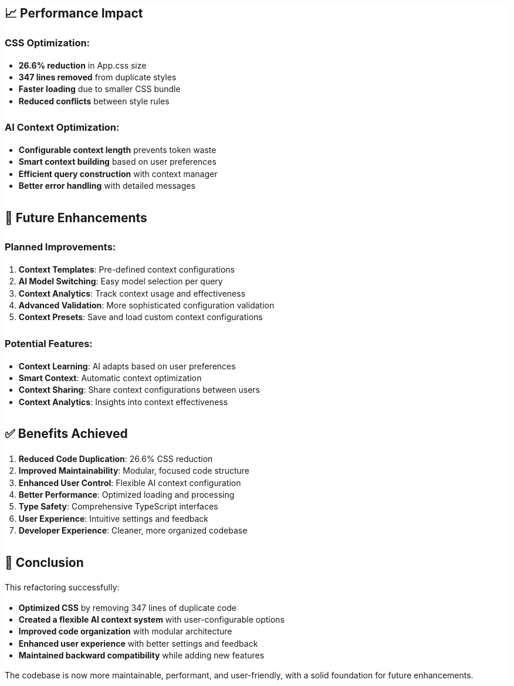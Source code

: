 ## 📈 **Performance Impact**

### **CSS Optimization:**
- **26.6% reduction** in App.css size
- **347 lines removed** from duplicate styles
- **Faster loading** due to smaller CSS bundle
- **Reduced conflicts** between style rules

### **AI Context Optimization:**
- **Configurable context length** prevents token waste
- **Smart context building** based on user preferences
- **Efficient query construction** with context manager
- **Better error handling** with detailed messages

## 🔮 **Future Enhancements**

### **Planned Improvements:**
1. **Context Templates**: Pre-defined context configurations
2. **AI Model Switching**: Easy model selection per query
3. **Context Analytics**: Track context usage and effectiveness
4. **Advanced Validation**: More sophisticated configuration validation
5. **Context Presets**: Save and load custom context configurations

### **Potential Features:**
- **Context Learning**: AI adapts based on user preferences
- **Smart Context**: Automatic context optimization
- **Context Sharing**: Share context configurations between users
- **Context Analytics**: Insights into context effectiveness

## ✅ **Benefits Achieved**

1. **Reduced Code Duplication**: 26.6% CSS reduction
2. **Improved Maintainability**: Modular, focused code structure
3. **Enhanced User Control**: Flexible AI context configuration
4. **Better Performance**: Optimized loading and processing
5. **Type Safety**: Comprehensive TypeScript interfaces
6. **User Experience**: Intuitive settings and feedback
7. **Developer Experience**: Cleaner, more organized codebase

## 🎉 **Conclusion**

This refactoring successfully:
- **Optimized CSS** by removing 347 lines of duplicate code
- **Created a flexible AI context system** with user-configurable options
- **Improved code organization** with modular architecture
- **Enhanced user experience** with better settings and feedback
- **Maintained backward compatibility** while adding new features

The codebase is now more maintainable, performant, and user-friendly, with a solid foundation for future enhancements. 
